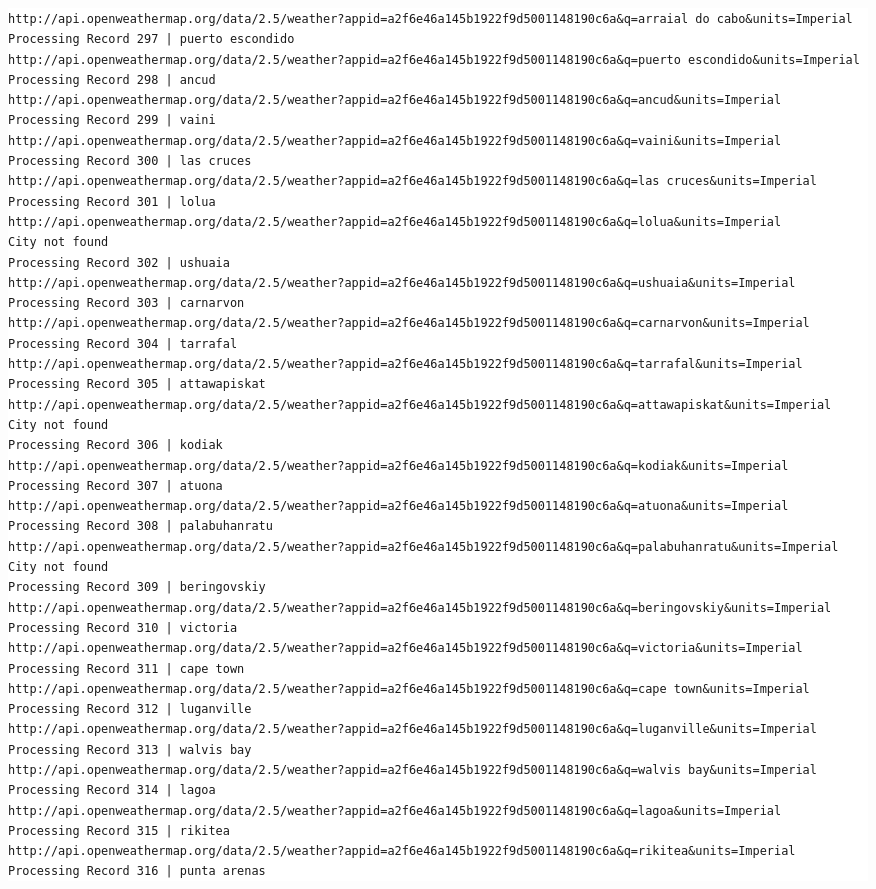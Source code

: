     http://api.openweathermap.org/data/2.5/weather?appid=a2f6e46a145b1922f9d5001148190c6a&q=arraial do cabo&units=Imperial
    Processing Record 297 | puerto escondido
    http://api.openweathermap.org/data/2.5/weather?appid=a2f6e46a145b1922f9d5001148190c6a&q=puerto escondido&units=Imperial
    Processing Record 298 | ancud
    http://api.openweathermap.org/data/2.5/weather?appid=a2f6e46a145b1922f9d5001148190c6a&q=ancud&units=Imperial
    Processing Record 299 | vaini
    http://api.openweathermap.org/data/2.5/weather?appid=a2f6e46a145b1922f9d5001148190c6a&q=vaini&units=Imperial
    Processing Record 300 | las cruces
    http://api.openweathermap.org/data/2.5/weather?appid=a2f6e46a145b1922f9d5001148190c6a&q=las cruces&units=Imperial
    Processing Record 301 | lolua
    http://api.openweathermap.org/data/2.5/weather?appid=a2f6e46a145b1922f9d5001148190c6a&q=lolua&units=Imperial
    City not found
    Processing Record 302 | ushuaia
    http://api.openweathermap.org/data/2.5/weather?appid=a2f6e46a145b1922f9d5001148190c6a&q=ushuaia&units=Imperial
    Processing Record 303 | carnarvon
    http://api.openweathermap.org/data/2.5/weather?appid=a2f6e46a145b1922f9d5001148190c6a&q=carnarvon&units=Imperial
    Processing Record 304 | tarrafal
    http://api.openweathermap.org/data/2.5/weather?appid=a2f6e46a145b1922f9d5001148190c6a&q=tarrafal&units=Imperial
    Processing Record 305 | attawapiskat
    http://api.openweathermap.org/data/2.5/weather?appid=a2f6e46a145b1922f9d5001148190c6a&q=attawapiskat&units=Imperial
    City not found
    Processing Record 306 | kodiak
    http://api.openweathermap.org/data/2.5/weather?appid=a2f6e46a145b1922f9d5001148190c6a&q=kodiak&units=Imperial
    Processing Record 307 | atuona
    http://api.openweathermap.org/data/2.5/weather?appid=a2f6e46a145b1922f9d5001148190c6a&q=atuona&units=Imperial
    Processing Record 308 | palabuhanratu
    http://api.openweathermap.org/data/2.5/weather?appid=a2f6e46a145b1922f9d5001148190c6a&q=palabuhanratu&units=Imperial
    City not found
    Processing Record 309 | beringovskiy
    http://api.openweathermap.org/data/2.5/weather?appid=a2f6e46a145b1922f9d5001148190c6a&q=beringovskiy&units=Imperial
    Processing Record 310 | victoria
    http://api.openweathermap.org/data/2.5/weather?appid=a2f6e46a145b1922f9d5001148190c6a&q=victoria&units=Imperial
    Processing Record 311 | cape town
    http://api.openweathermap.org/data/2.5/weather?appid=a2f6e46a145b1922f9d5001148190c6a&q=cape town&units=Imperial
    Processing Record 312 | luganville
    http://api.openweathermap.org/data/2.5/weather?appid=a2f6e46a145b1922f9d5001148190c6a&q=luganville&units=Imperial
    Processing Record 313 | walvis bay
    http://api.openweathermap.org/data/2.5/weather?appid=a2f6e46a145b1922f9d5001148190c6a&q=walvis bay&units=Imperial
    Processing Record 314 | lagoa
    http://api.openweathermap.org/data/2.5/weather?appid=a2f6e46a145b1922f9d5001148190c6a&q=lagoa&units=Imperial
    Processing Record 315 | rikitea
    http://api.openweathermap.org/data/2.5/weather?appid=a2f6e46a145b1922f9d5001148190c6a&q=rikitea&units=Imperial
    Processing Record 316 | punta arenas